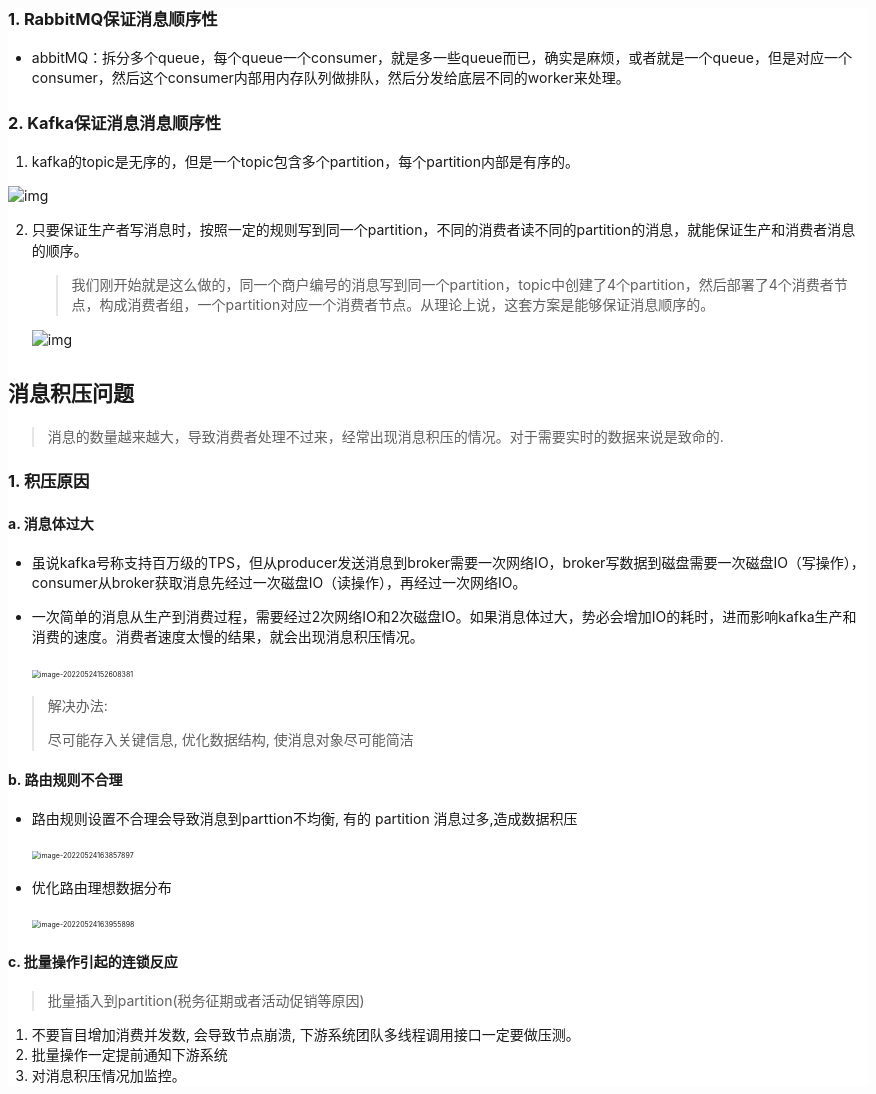 ### 1. RabbitMQ保证消息顺序性

- abbitMQ：拆分多个queue，每个queue一个consumer，就是多一些queue而已，确实是麻烦，或者就是一个queue，但是对应一个consumer，然后这个consumer内部用内存队列做排队，然后分发给底层不同的worker来处理。

### 2. Kafka保证消息消息顺序性

1. kafka的topic是无序的，但是一个topic包含多个partition，每个partition内部是有序的。

  ![img](https://raw.githubusercontent.com/daniuEvan/pictrues/main/Typora/20220622111205.png)

2. 只要保证生产者写消息时，按照一定的规则写到同一个partition，不同的消费者读不同的partition的消息，就能保证生产和消费者消息的顺序。

    >  我们刚开始就是这么做的，同一个商户编号的消息写到同一个partition，topic中创建了4个partition，然后部署了4个消费者节点，构成消费者组，一个partition对应一个消费者节点。从理论上说，这套方案是能够保证消息顺序的。

    ![img](https://raw.githubusercontent.com/daniuEvan/pictrues/main/Typora/20220622111301.png)

## 消息积压问题

> 消息的数量越来越大，导致消费者处理不过来，经常出现消息积压的情况。对于需要实时的数据来说是致命的.

### 1. 积压原因

#### a. 消息体过大

- 虽说kafka号称支持百万级的TPS，但从producer发送消息到broker需要一次网络IO，broker写数据到磁盘需要一次磁盘IO（写操作），consumer从broker获取消息先经过一次磁盘IO（读操作），再经过一次网络IO。

- 一次简单的消息从生产到消费过程，需要经过2次网络IO和2次磁盘IO。如果消息体过大，势必会增加IO的耗时，进而影响kafka生产和消费的速度。消费者速度太慢的结果，就会出现消息积压情况。

  <img src="https://raw.githubusercontent.com/daniuEvan/pictrues/main/Typora/image-20220524152608381.png" alt="image-20220524152608381" style="zoom:50%;" />

> 解决办法:
>
> 尽可能存入关键信息, 优化数据结构, 使消息对象尽可能简洁



#### b. 路由规则不合理

- 路由规则设置不合理会导致消息到parttion不均衡, 有的 partition 消息过多,造成数据积压

  <img src="https://raw.githubusercontent.com/daniuEvan/pictrues/main/Typora/image-20220524163857897.png" alt="image-20220524163857897" style="zoom:50%;" />

- 优化路由理想数据分布

  <img src="https://raw.githubusercontent.com/daniuEvan/pictrues/main/Typora/image-20220524163955898.png" alt="image-20220524163955898" style="zoom:50%;" />

#### c. 批量操作引起的连锁反应

> 批量插入到partition(税务征期或者活动促销等原因)

1. 不要盲目增加消费并发数, 会导致节点崩溃, 下游系统团队多线程调用接口一定要做压测。
2. 批量操作一定提前通知下游系统
3. 对消息积压情况加监控。
